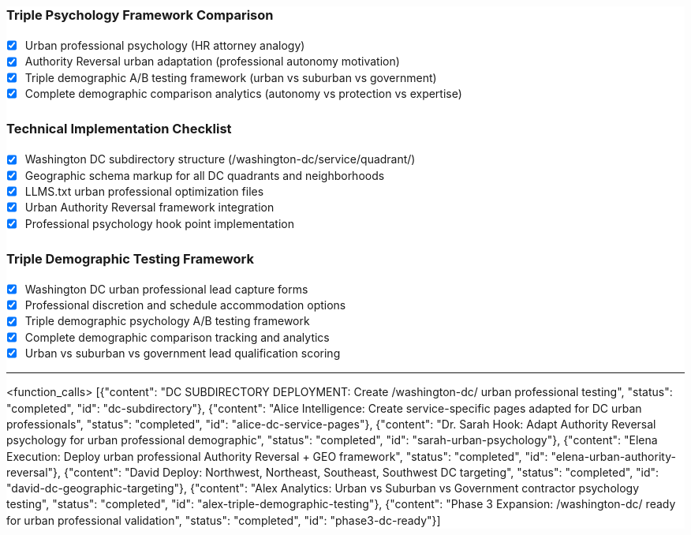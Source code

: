 ### **Triple Psychology Framework Comparison**
- [x] Urban professional psychology (HR attorney analogy)
- [x] Authority Reversal urban adaptation (professional autonomy motivation)
- [x] Triple demographic A/B testing framework (urban vs suburban vs government)
- [x] Complete demographic comparison analytics (autonomy vs protection vs expertise)

### **Technical Implementation Checklist**
- [x] Washington DC subdirectory structure (/washington-dc/service/quadrant/)
- [x] Geographic schema markup for all DC quadrants and neighborhoods
- [x] LLMS.txt urban professional optimization files
- [x] Urban Authority Reversal framework integration
- [x] Professional psychology hook point implementation

### **Triple Demographic Testing Framework**
- [x] Washington DC urban professional lead capture forms
- [x] Professional discretion and schedule accommodation options
- [x] Triple demographic psychology A/B testing framework
- [x] Complete demographic comparison tracking and analytics
- [x] Urban vs suburban vs government lead qualification scoring

---

<function_calls>
<invoke name="TodoWrite">
<parameter name="todos">[{"content": "DC SUBDIRECTORY DEPLOYMENT: Create /washington-dc/ urban professional testing", "status": "completed", "id": "dc-subdirectory"}, {"content": "Alice Intelligence: Create service-specific pages adapted for DC urban professionals", "status": "completed", "id": "alice-dc-service-pages"}, {"content": "Dr. Sarah Hook: Adapt Authority Reversal psychology for urban professional demographic", "status": "completed", "id": "sarah-urban-psychology"}, {"content": "Elena Execution: Deploy urban professional Authority Reversal + GEO framework", "status": "completed", "id": "elena-urban-authority-reversal"}, {"content": "David Deploy: Northwest, Northeast, Southeast, Southwest DC targeting", "status": "completed", "id": "david-dc-geographic-targeting"}, {"content": "Alex Analytics: Urban vs Suburban vs Government contractor psychology testing", "status": "completed", "id": "alex-triple-demographic-testing"}, {"content": "Phase 3 Expansion: /washington-dc/ ready for urban professional validation", "status": "completed", "id": "phase3-dc-ready"}]